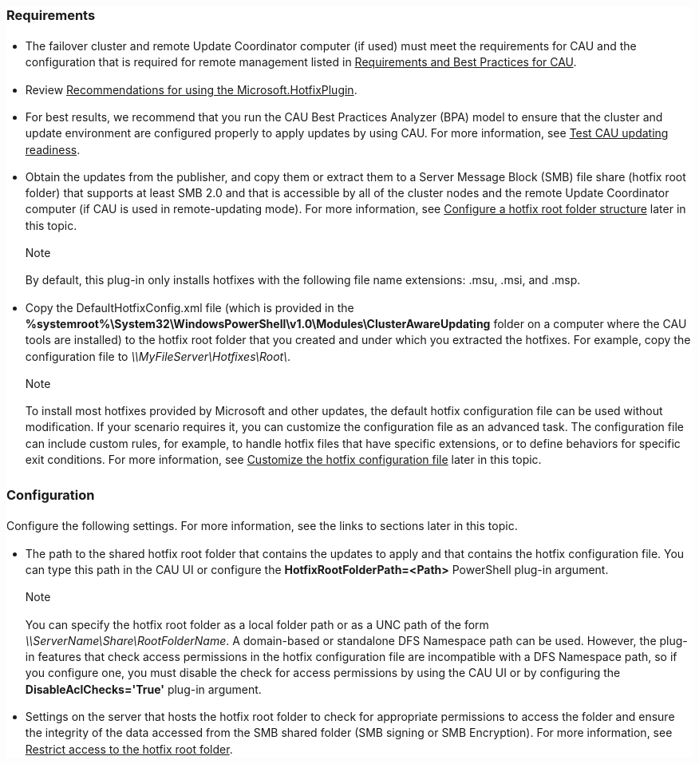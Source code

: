 ### Requirements

- The failover cluster and remote Update Coordinator computer \(if used\) must meet the requirements for CAU and the configuration that is required for remote management listed in [Requirements and Best Practices for CAU](cluster-aware-updating-requirements.md).
- Review [Recommendations for using the Microsoft.HotfixPlugin](cluster-aware-updating-requirements.md#BKMK_BP_HF).
- For best results, we recommend that you run the CAU Best Practices Analyzer \(BPA\) model to ensure that the cluster and update environment are configured properly to apply updates by using CAU. For more information, see [Test CAU updating readiness](cluster-aware-updating-requirements.md#BKMK_BPA).
- Obtain the updates from the publisher, and copy them or extract them to a Server Message Block \(SMB\) file share \(hotfix root folder\) that supports at least SMB 2.0 and that is accessible by all of the cluster nodes and the remote Update Coordinator computer \(if CAU is used in remote\-updating mode\). For more information, see [Configure a hotfix root folder structure](#BKMK_HF_ROOT) later in this topic.

    > [!NOTE]
    > By default, this plug\-in only installs hotfixes with the following file name extensions: .msu, .msi, and .msp.

- Copy the DefaultHotfixConfig.xml file \(which is provided in the **%systemroot%\\System32\\WindowsPowerShell\\v1.0\\Modules\\ClusterAwareUpdating** folder on a computer where the CAU tools are installed\) to the hotfix root folder that you created and under which you extracted the hotfixes. For example, copy the configuration file to *\\\\MyFileServer\\Hotfixes\\Root\\*.

    > [!NOTE]
    > To install most hotfixes provided by Microsoft and other updates, the default hotfix configuration file can be used without modification. If your scenario requires it, you can customize the configuration file as an advanced task. The configuration file can include custom rules, for example, to handle hotfix files that have specific extensions, or to define behaviors for specific exit conditions. For more information, see [Customize the hotfix configuration file](#BKMK_CONFIG_FILE) later in this topic.

### Configuration

Configure the following settings. For more information, see the links to sections later in this topic.
- The path to the shared hotfix root folder that contains the updates to apply and that contains the hotfix configuration file. You can type this path in the CAU UI or configure the **HotfixRootFolderPath\=\<Path>** PowerShell plug\-in argument.

   > [!NOTE]
   > You can specify the hotfix root folder as a local folder path or as a UNC path of the form *\\\\ServerName\\Share\\RootFolderName*. A domain\-based or standalone DFS Namespace path can be used. However, the plug\-in features that check access permissions in the hotfix configuration file are incompatible with a DFS Namespace path, so if you configure one, you must disable the check for access permissions by using the CAU UI or by configuring the **DisableAclChecks\='True'** plug\-in argument.
- Settings on the server that hosts the hotfix root folder to check for appropriate permissions to access the folder and ensure the integrity of the data accessed from the SMB shared folder \(SMB signing or SMB Encryption\). For more information, see [Restrict access to the hotfix root folder](#BKMK_ACL).
